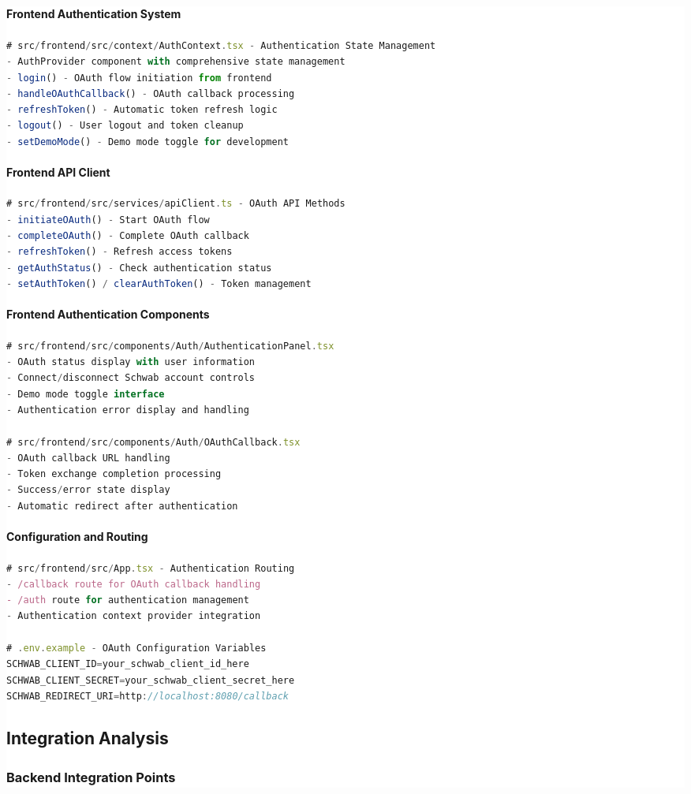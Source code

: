 #### Frontend Authentication System
```typescript
# src/frontend/src/context/AuthContext.tsx - Authentication State Management
- AuthProvider component with comprehensive state management
- login() - OAuth flow initiation from frontend
- handleOAuthCallback() - OAuth callback processing
- refreshToken() - Automatic token refresh logic
- logout() - User logout and token cleanup
- setDemoMode() - Demo mode toggle for development
```

#### Frontend API Client
```typescript
# src/frontend/src/services/apiClient.ts - OAuth API Methods
- initiateOAuth() - Start OAuth flow
- completeOAuth() - Complete OAuth callback  
- refreshToken() - Refresh access tokens
- getAuthStatus() - Check authentication status
- setAuthToken() / clearAuthToken() - Token management
```

#### Frontend Authentication Components
```typescript
# src/frontend/src/components/Auth/AuthenticationPanel.tsx
- OAuth status display with user information
- Connect/disconnect Schwab account controls
- Demo mode toggle interface
- Authentication error display and handling

# src/frontend/src/components/Auth/OAuthCallback.tsx  
- OAuth callback URL handling
- Token exchange completion processing
- Success/error state display
- Automatic redirect after authentication
```

#### Configuration and Routing
```typescript
# src/frontend/src/App.tsx - Authentication Routing
- /callback route for OAuth callback handling
- /auth route for authentication management
- Authentication context provider integration

# .env.example - OAuth Configuration Variables
SCHWAB_CLIENT_ID=your_schwab_client_id_here
SCHWAB_CLIENT_SECRET=your_schwab_client_secret_here  
SCHWAB_REDIRECT_URI=http://localhost:8080/callback
```

## Integration Analysis

### Backend Integration Points
